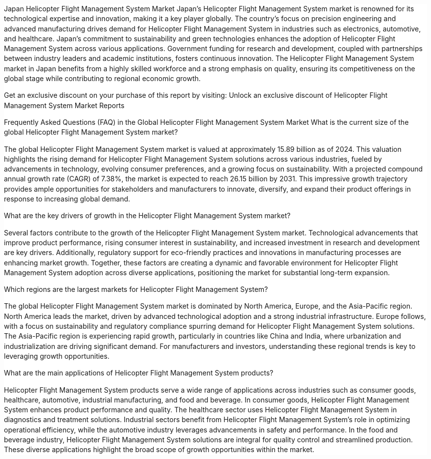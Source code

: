 Japan Helicopter Flight Management System Market
Japan’s Helicopter Flight Management System market is renowned for its technological expertise and innovation, making it a key player globally. The country’s focus on precision engineering and advanced manufacturing drives demand for Helicopter Flight Management System in industries such as electronics, automotive, and healthcare. Japan’s commitment to sustainability and green technologies enhances the adoption of Helicopter Flight Management System across various applications. Government funding for research and development, coupled with partnerships between industry leaders and academic institutions, fosters continuous innovation. The Helicopter Flight Management System market in Japan benefits from a highly skilled workforce and a strong emphasis on quality, ensuring its competitiveness on the global stage while contributing to regional economic growth.

Get an exclusive discount on your purchase of this report by visiting: Unlock an exclusive discount of Helicopter Flight Management System Market Reports 

Frequently Asked Questions (FAQ) in the Global Helicopter Flight Management System Market
What is the current size of the global Helicopter Flight Management System market?

The global Helicopter Flight Management System market is valued at approximately 15.89 billion as of 2024. This valuation highlights the rising demand for Helicopter Flight Management System solutions across various industries, fueled by advancements in technology, evolving consumer preferences, and a growing focus on sustainability. With a projected compound annual growth rate (CAGR) of 7.38%, the market is expected to reach 26.15 billion by 2031. This impressive growth trajectory provides ample opportunities for stakeholders and manufacturers to innovate, diversify, and expand their product offerings in response to increasing global demand.

What are the key drivers of growth in the Helicopter Flight Management System market?

Several factors contribute to the growth of the Helicopter Flight Management System market. Technological advancements that improve product performance, rising consumer interest in sustainability, and increased investment in research and development are key drivers. Additionally, regulatory support for eco-friendly practices and innovations in manufacturing processes are enhancing market growth. Together, these factors are creating a dynamic and favorable environment for Helicopter Flight Management System adoption across diverse applications, positioning the market for substantial long-term expansion.

Which regions are the largest markets for Helicopter Flight Management System?

The global Helicopter Flight Management System market is dominated by North America, Europe, and the Asia-Pacific region. North America leads the market, driven by advanced technological adoption and a strong industrial infrastructure. Europe follows, with a focus on sustainability and regulatory compliance spurring demand for Helicopter Flight Management System solutions. The Asia-Pacific region is experiencing rapid growth, particularly in countries like China and India, where urbanization and industrialization are driving significant demand. For manufacturers and investors, understanding these regional trends is key to leveraging growth opportunities.

What are the main applications of Helicopter Flight Management System products?

Helicopter Flight Management System products serve a wide range of applications across industries such as consumer goods, healthcare, automotive, industrial manufacturing, and food and beverage. In consumer goods, Helicopter Flight Management System enhances product performance and quality. The healthcare sector uses Helicopter Flight Management System in diagnostics and treatment solutions. Industrial sectors benefit from Helicopter Flight Management System’s role in optimizing operational efficiency, while the automotive industry leverages advancements in safety and performance. In the food and beverage industry, Helicopter Flight Management System solutions are integral for quality control and streamlined production. These diverse applications highlight the broad scope of growth opportunities within the market.
